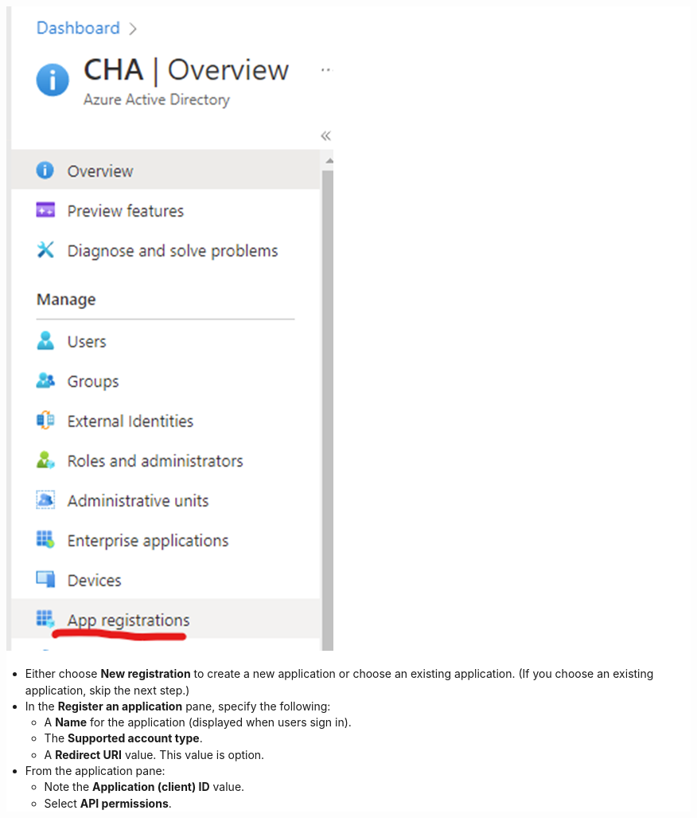 ![Screenshot](image-4.png)

* Either choose **New registration** to create a new application or choose an existing application. (If you choose an existing application, skip the next step.)
* In the **Register an application** pane, specify the following:
  * A **Name** for the application (displayed when users sign in).
  * The **Supported account type**.
  * A **Redirect URI** value. This value is option.
* From the application pane:
  * Note the **Application (client) ID** value.
  * Select **API permissions**.
